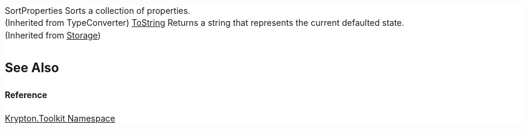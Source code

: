 <td>SortProperties</td>
<td>Sorts a collection of properties.<br />(Inherited from TypeConverter)</td></tr>
<tr>
<td><a href="31789cc7-0872-ef6d-6baf-4c4cf2484b50.md">ToString</a></td>
<td>Returns a string that represents the current defaulted state.<br />(Inherited from <a href="8406cf55-79a3-e579-4094-be084e489431.md">Storage</a>)</td></tr>
</table>

## See Also


#### Reference
<a href="79d2eac2-21f4-54ff-7552-b20c33c30600.md">Krypton.Toolkit Namespace</a>  

